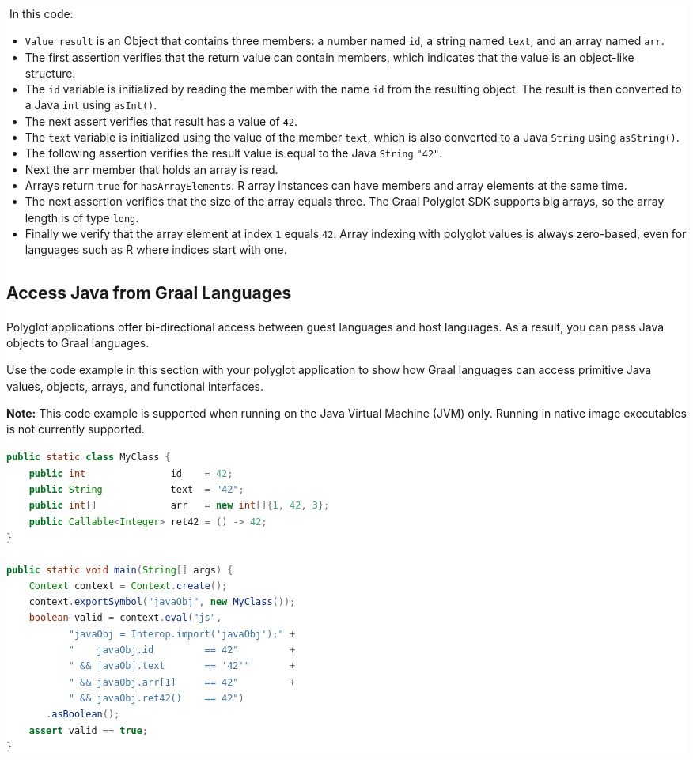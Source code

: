 &nbsp;In this code:
- `Value result` is an Object that contains three members: a number named `id`,
a string named `text`, and an array named `arr`.
- The first assertion verifies that the return value can contain members, which
indicates that the value is an object-like structure.
- The `id` variable is initialized by reading the member with the name `id` from
the resulting object. The result is then converted to a Java `int`
using `asInt()`.
- The next assert verifies that result has a value of `42`.
- The `text` variable is initialized using the value of the member `text`,
 which is also converted to a Java `String` using `asString()`.
- The following assertion verifies the result value is equal to the
Java `String` `"42"`.
- Next the `arr` member that holds an array is read.
- Arrays return `true` for `hasArrayElements`. R array instances can have
members and array elements at the same time.
- The next assertion verifies that the size of the array equals three. The
Graal Polyglot SDK supports big arrays, so the array length is of type `long`.
- Finally we verify that the array element at index `1` equals `42`. Array
indexing with polyglot values is always zero-based, even for languages such as
R where indices start with one.

## Access Java from Graal Languages
Polyglot applications offer bi-directional access between guest languages and
host languages. As a result, you can pass Java objects to Graal languages.

Use the code example in this section with your polyglot application to show how
Graal languages can access primitive Java values, objects, arrays, and
functional interfaces.

**Note:** This code example is supported when running on the Java Virtual
Machine (JVM) only. Running in native image executables is not currently
supported.

```java
public static class MyClass {
    public int               id    = 42;
    public String            text  = "42";
    public int[]             arr   = new int[]{1, 42, 3};
    public Callable<Integer> ret42 = () -> 42;
}

public static void main(String[] args) {
    Context context = Context.create();
    context.exportSymbol("javaObj", new MyClass());
    boolean valid = context.eval("js",
           "javaObj = Interop.import('javaObj');" +
           "    javaObj.id         == 42"         +
           " && javaObj.text       == '42'"       +
           " && javaObj.arr[1]     == 42"         +
           " && javaObj.ret42()    == 42")
       .asBoolean();
    assert valid == true;
}
```

